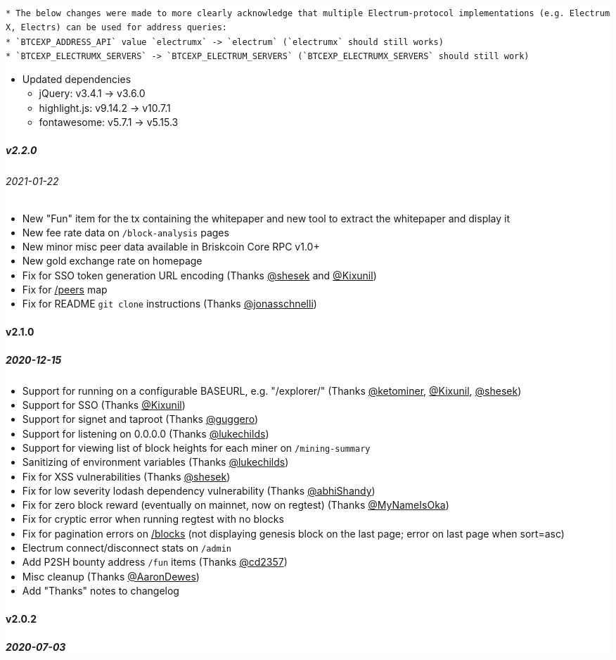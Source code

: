 	* The below changes were made to more clearly acknowledge that multiple Electrum-protocol implementations (e.g. ElectrumX, Electrs) can be used for address queries:
	* `BTCEXP_ADDRESS_API` value `electrumx` -> `electrum` (`electrumx` should still works)
	* `BTCEXP_ELECTRUMX_SERVERS` -> `BTCEXP_ELECTRUM_SERVERS` (`BTCEXP_ELECTRUMX_SERVERS` should still work)
* Updated dependencies
	* jQuery: v3.4.1 -> v3.6.0
	* highlight.js: v9.14.2 -> v10.7.1
	* fontawesome: v5.7.1 -> v5.15.3


##### v2.2.0
###### 2021-01-22

* New "Fun" item for the tx containing the whitepaper and new tool to extract the whitepaper and display it
* New fee rate data on `/block-analysis` pages
* New minor misc peer data available in Briskcoin Core RPC v1.0+
* New gold exchange rate on homepage
* Fix for SSO token generation URL encoding (Thanks [@shesek](https://github.com/shesek) and [@Kixunil](https://github.com/Kixunil))
* Fix for [/peers](./peers) map
* Fix for README `git clone` instructions (Thanks [@jonasschnelli](https://github.com/jonasschnelli))


#### v2.1.0
##### 2020-12-15

* Support for running on a configurable BASEURL, e.g. "/explorer/" (Thanks [@ketominer](https://github.com/ketominer), [@Kixunil](https://github.com/Kixunil), [@shesek](https://github.com/shesek))
* Support for SSO (Thanks [@Kixunil](https://github.com/Kixunil))
* Support for signet and taproot (Thanks [@guggero](https://github.com/guggero))
* Support for listening on 0.0.0.0 (Thanks [@lukechilds](https://github.com/lukechilds))
* Support for viewing list of block heights for each miner on `/mining-summary`
* Sanitizing of environment variables (Thanks [@lukechilds](https://github.com/lukechilds))
* Fix for XSS vulnerabilities (Thanks [@shesek](https://github.com/shesek))
* Fix for low severity lodash dependency vulnerability (Thanks [@abhiShandy](https://github.com/abhiShandy))
* Fix for zero block reward (eventually on mainnet, now on regtest) (Thanks [@MyNameIsOka](https://github.com/MyNameIsOka))
* Fix for cryptic error when running regtest with no blocks
* Fix for pagination errors on [/blocks](./blocks) (not displaying genesis block on the last page; error on last page when sort=asc)
* Electrum connect/disconnect stats on `/admin`
* Add P2SH bounty address `/fun` items (Thanks [@cd2357](https://github.com/cd2357))
* Misc cleanup (Thanks [@AaronDewes](https://github.com/AaronDewes))
* Add "Thanks" notes to changelog


#### v2.0.2
##### 2020-07-03
